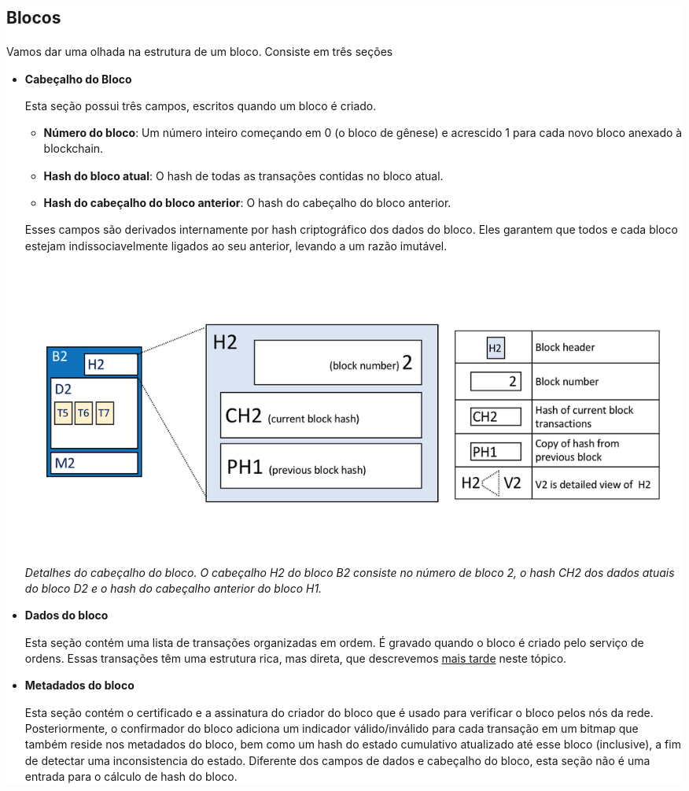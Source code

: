 <a name="blocks"></a>

## Blocos

Vamos dar uma olhada na estrutura de um bloco. Consiste em três seções

* **Cabeçalho do Bloco**

   Esta seção possui três campos, escritos quando um bloco é criado.

   * **Número do bloco**: Um número inteiro começando em 0 (o bloco de gênese) e acrescido 1 para cada novo bloco anexado à blockchain.

   * **Hash do bloco atual**: O hash de todas as transações contidas no bloco atual.

   * **Hash do cabeçalho do bloco anterior**: O hash do cabeçalho do bloco anterior.

   Esses campos são derivados internamente por hash criptográfico dos dados do bloco. Eles garantem que todos e cada bloco estejam 
   indissociavelmente ligados ao seu anterior, levando a um razão imutável.

   ![ledger.blocks](./ledger.diagram.4.png) *Detalhes do cabeçalho do bloco. O cabeçalho H2 do bloco B2 consiste no número de bloco 2, o 
   hash CH2 dos dados atuais do bloco D2 e o hash do cabeçalho anterior do bloco H1.*

* **Dados do bloco**

   Esta seção contém uma lista de transações organizadas em ordem. É gravado quando o bloco é criado pelo serviço de ordens. Essas 
   transações têm uma estrutura rica, mas direta, que descrevemos [mais tarde](#transacoes) neste tópico.


* **Metadados do bloco**

   Esta seção contém o certificado e a assinatura do criador do bloco que é usado para verificar o bloco pelos nós da rede. Posteriormente, 
   o confirmador do bloco adiciona um indicador válido/inválido para cada transação em um bitmap que também reside nos metadados do bloco, 
   bem como um hash do estado cumulativo atualizado até esse bloco (inclusive), a fim de detectar uma inconsistencia do estado. Diferente 
   dos campos de dados e cabeçalho do bloco, esta seção não é uma entrada para o cálculo de hash do bloco.
